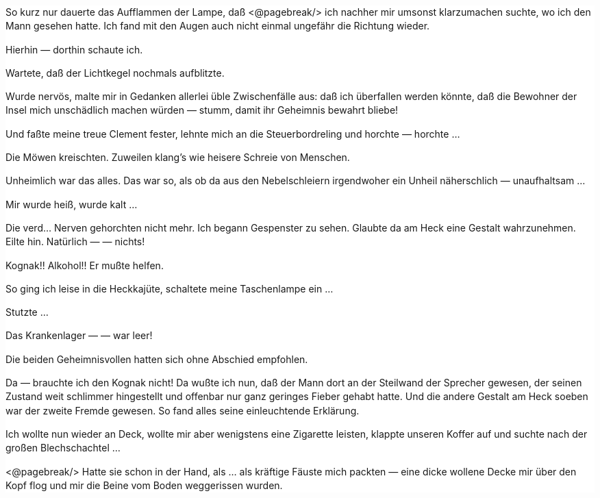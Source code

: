 So kurz nur dauerte das Aufflammen der Lampe, daß
<@pagebreak/>
ich nachher mir umsonst klarzumachen suchte, wo ich den
Mann gesehen hatte. Ich fand mit den Augen auch nicht
einmal ungefähr die Richtung wieder.

Hierhin — dorthin schaute ich.

Wartete, daß der Lichtkegel nochmals aufblitzte.

Wurde nervös, malte mir in Gedanken allerlei üble
Zwischenfälle aus: daß ich überfallen werden könnte, daß
die Bewohner der Insel mich unschädlich machen würden —
stumm, damit ihr Geheimnis bewahrt bliebe!

Und faßte meine treue Clement fester, lehnte mich an
die Steuerbordreling und horchte — horchte …

Die Möwen kreischten. Zuweilen klang’s wie heisere
Schreie von Menschen.

Unheimlich war das alles. Das war so, als ob da
aus den Nebelschleiern irgendwoher ein Unheil näherschlich
— unaufhaltsam …

Mir wurde heiß, wurde kalt …

Die verd… Nerven gehorchten nicht mehr. Ich begann
Gespenster zu sehen. Glaubte da am Heck eine Gestalt
wahrzunehmen. Eilte hin. Natürlich — — nichts!

Kognak!! Alkohol!! Er mußte helfen.

So ging ich leise in die Heckkajüte, schaltete meine
Taschenlampe ein …

Stutzte …

Das Krankenlager — — war leer!

Die beiden Geheimnisvollen hatten sich ohne Abschied
empfohlen.

Da — brauchte ich den Kognak nicht! Da wußte ich
nun, daß der Mann dort an der Steilwand der Sprecher
gewesen, der seinen Zustand weit schlimmer hingestellt und
offenbar nur ganz geringes Fieber gehabt hatte. Und die
andere Gestalt am Heck soeben war der zweite Fremde gewesen.
So fand alles seine einleuchtende Erklärung.

Ich wollte nun wieder an Deck, wollte mir aber
wenigstens eine Zigarette leisten, klappte unseren Koffer auf
und suchte nach der großen Blechschachtel …

<@pagebreak/>
Hatte sie schon in der Hand, als … als kräftige Fäuste
mich packten — eine dicke wollene Decke mir über den Kopf
flog und mir die Beine vom Boden weggerissen wurden.
